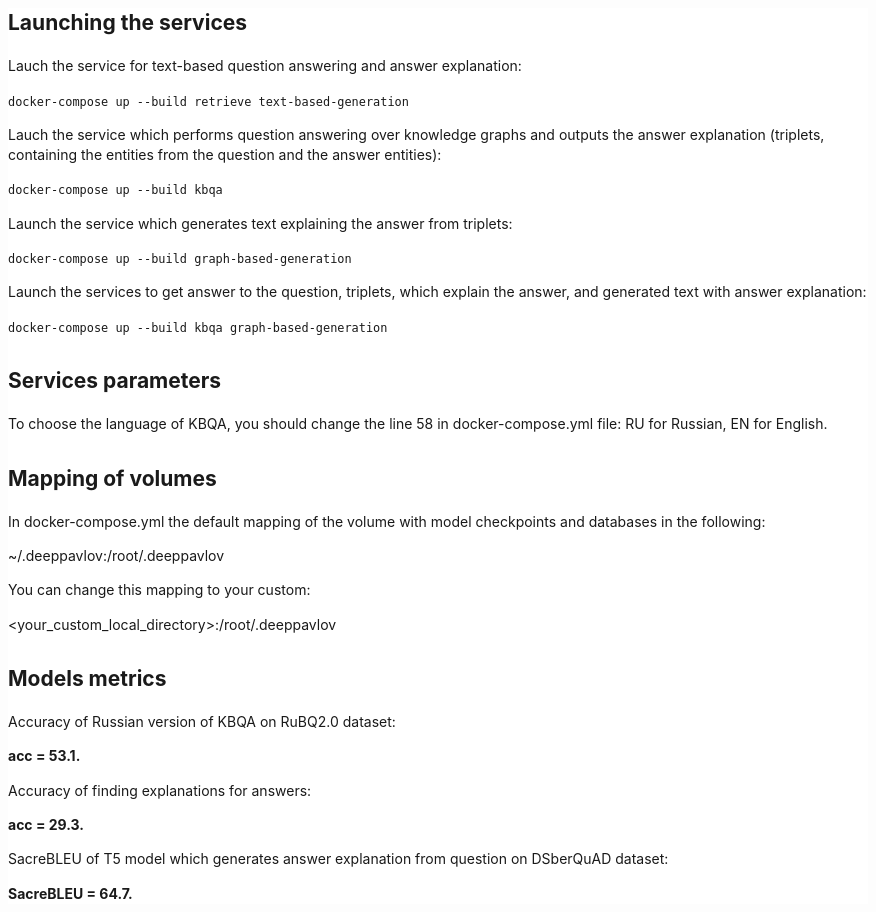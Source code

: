 Launching the services
----------------------

Lauch the service for text-based question answering and answer explanation:

```shell
docker-compose up --build retrieve text-based-generation
```
    
Lauch the service which performs question answering over knowledge graphs and outputs the answer explanation (triplets, containing the entities from the question and the answer entities):

```shell
docker-compose up --build kbqa
```

Launch the service which generates text explaining the answer from triplets:

```shell
docker-compose up --build graph-based-generation
```

Launch the services to get answer to the question, triplets, which explain the answer, and generated text with answer explanation:

```shell
docker-compose up --build kbqa graph-based-generation
```

Services parameters
-------------------

To choose the language of KBQA, you should change the line 58 in docker-compose.yml file: RU for Russian, EN for English.

Mapping of volumes
------------------

In docker-compose.yml the default mapping of the volume with model checkpoints and databases in the following:

 ~/.deeppavlov:/root/.deeppavlov

You can change this mapping to your custom:

 <your_custom_local_directory>:/root/.deeppavlov

Models metrics
--------------

Accuracy of Russian version of KBQA on RuBQ2.0 dataset:

**acc = 53.1.**

Accuracy of finding explanations for answers:

**acc = 29.3.**

SacreBLEU of T5 model which generates answer explanation from question on DSberQuAD dataset:

**SacreBLEU = 64.7.**
